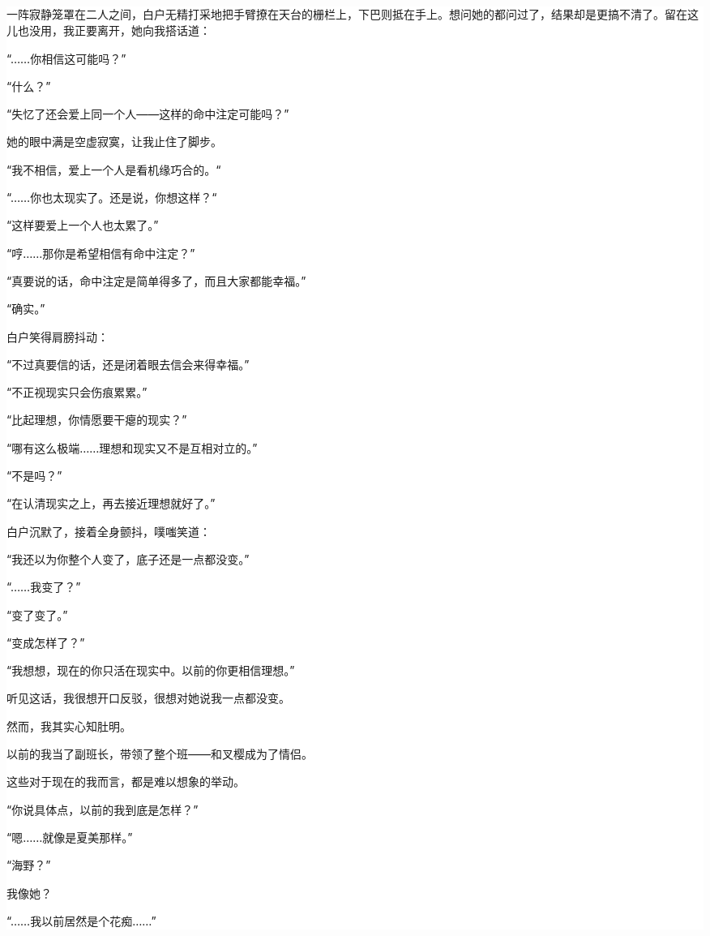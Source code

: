 一阵寂静笼罩在二人之间，白户无精打采地把手臂撩在天台的栅栏上，下巴则抵在手上。想问她的都问过了，结果却是更搞不清了。留在这儿也没用，我正要离开，她向我搭话道：

“……你相信这可能吗？”

“什么？”

“失忆了还会爱上同一个人——这样的命中注定可能吗？”

她的眼中满是空虚寂寞，让我止住了脚步。

“我不相信，爱上一个人是看机缘巧合的。“

“……你也太现实了。还是说，你想这样？“

“这样要爱上一个人也太累了。”

“哼……那你是希望相信有命中注定？”

“真要说的话，命中注定是简单得多了，而且大家都能幸福。”

“确实。”

白户笑得肩膀抖动：

“不过真要信的话，还是闭着眼去信会来得幸福。”

“不正视现实只会伤痕累累。”

“比起理想，你情愿要干瘪的现实？”

“哪有这么极端……理想和现实又不是互相对立的。”

“不是吗？”

“在认清现实之上，再去接近理想就好了。”

白户沉默了，接着全身颤抖，噗嗤笑道：

“我还以为你整个人变了，底子还是一点都没变。”

“……我变了？”

“变了变了。”

“变成怎样了？”

“我想想，现在的你只活在现实中。以前的你更相信理想。”

听见这话，我很想开口反驳，很想对她说我一点都没变。

然而，我其实心知肚明。

以前的我当了副班长，带领了整个班——和叉樱成为了情侣。

这些对于现在的我而言，都是难以想象的举动。

“你说具体点，以前的我到底是怎样？”

“嗯……就像是夏美那样。”

“海野？”

我像她？

“……我以前居然是个花痴……”
